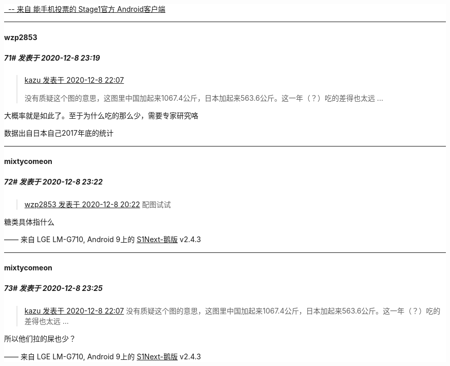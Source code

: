 [  -- 来自 能手机投票的 Stage1官方 Android客户端](https://www.coolapk.com/apk/140634)







*****

####  wzp2853  
##### 71#       发表于 2020-12-8 23:19



<blockquote><a href="httphttps://bbs.saraba1st.com/2b/forum.php?mod=redirect&amp;goto=findpost&amp;pid=49654415&amp;ptid=1976419" target="_blank">kazu 发表于 2020-12-8 22:07</a>

没有质疑这个图的意思，这图里中国加起来1067.4公斤，日本加起来563.6公斤。这一年（？）吃的差得也太远 ...</blockquote>
大概率就是如此了。至于为什么吃的那么少，需要专家研究咯


数据出自日本自己2017年底的统计







*****

####  mixtycomeon  
##### 72#       发表于 2020-12-8 23:22



<blockquote><a href="httphttps://bbs.saraba1st.com/2b/forum.php?mod=redirect&amp;goto=findpost&amp;pid=49653414&amp;ptid=1976419" target="_blank">wzp2853 发表于 2020-12-8 20:22</a>
配图试试</blockquote>
糖类具体指什么

—— 来自 LGE LM-G710, Android 9上的 [S1Next-鹅版](https://github.com/ykrank/S1-Next/releases) v2.4.3







*****

####  mixtycomeon  
##### 73#       发表于 2020-12-8 23:25



<blockquote><a href="httphttps://bbs.saraba1st.com/2b/forum.php?mod=redirect&amp;goto=findpost&amp;pid=49654415&amp;ptid=1976419" target="_blank">kazu 发表于 2020-12-8 22:07</a>
没有质疑这个图的意思，这图里中国加起来1067.4公斤，日本加起来563.6公斤。这一年（？）吃的差得也太远 ...</blockquote>
所以他们拉的屎也少？

—— 来自 LGE LM-G710, Android 9上的 [S1Next-鹅版](https://github.com/ykrank/S1-Next/releases) v2.4.3




